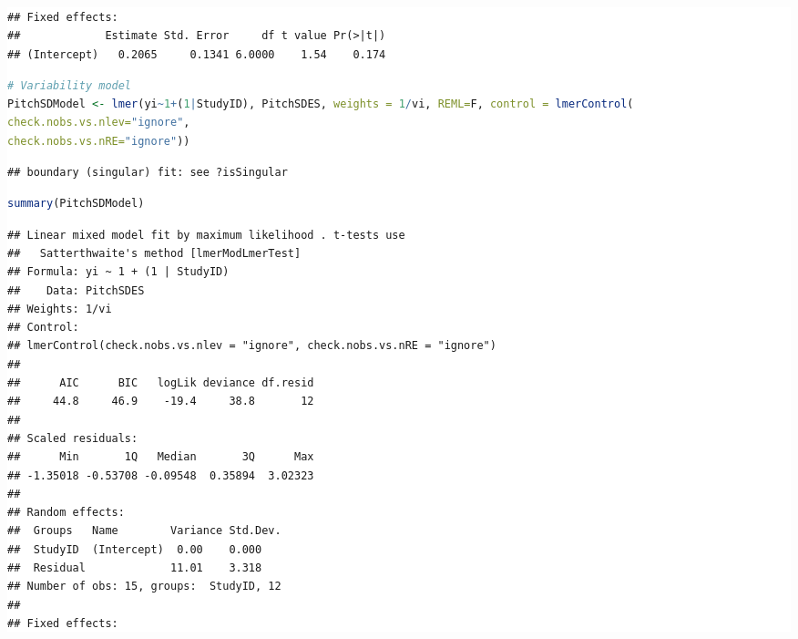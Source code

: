     ## Fixed effects:
    ##             Estimate Std. Error     df t value Pr(>|t|)
    ## (Intercept)   0.2065     0.1341 6.0000    1.54    0.174

``` r
# Variability model
PitchSDModel <- lmer(yi~1+(1|StudyID), PitchSDES, weights = 1/vi, REML=F, control = lmerControl(
check.nobs.vs.nlev="ignore",
check.nobs.vs.nRE="ignore"))
```

    ## boundary (singular) fit: see ?isSingular

``` r
summary(PitchSDModel)
```

    ## Linear mixed model fit by maximum likelihood . t-tests use
    ##   Satterthwaite's method [lmerModLmerTest]
    ## Formula: yi ~ 1 + (1 | StudyID)
    ##    Data: PitchSDES
    ## Weights: 1/vi
    ## Control: 
    ## lmerControl(check.nobs.vs.nlev = "ignore", check.nobs.vs.nRE = "ignore")
    ## 
    ##      AIC      BIC   logLik deviance df.resid 
    ##     44.8     46.9    -19.4     38.8       12 
    ## 
    ## Scaled residuals: 
    ##      Min       1Q   Median       3Q      Max 
    ## -1.35018 -0.53708 -0.09548  0.35894  3.02323 
    ## 
    ## Random effects:
    ##  Groups   Name        Variance Std.Dev.
    ##  StudyID  (Intercept)  0.00    0.000   
    ##  Residual             11.01    3.318   
    ## Number of obs: 15, groups:  StudyID, 12
    ## 
    ## Fixed effects: